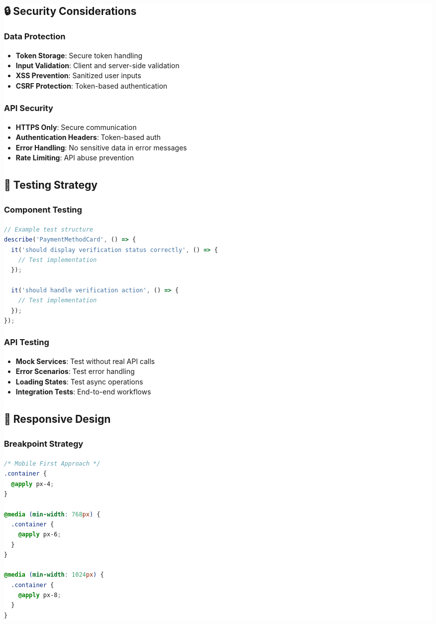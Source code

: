 ## 🔒 Security Considerations

### Data Protection
- **Token Storage**: Secure token handling
- **Input Validation**: Client and server-side validation
- **XSS Prevention**: Sanitized user inputs
- **CSRF Protection**: Token-based authentication

### API Security
- **HTTPS Only**: Secure communication
- **Authentication Headers**: Token-based auth
- **Error Handling**: No sensitive data in error messages
- **Rate Limiting**: API abuse prevention

## 🧪 Testing Strategy

### Component Testing
```typescript
// Example test structure
describe('PaymentMethodCard', () => {
  it('should display verification status correctly', () => {
    // Test implementation
  });
  
  it('should handle verification action', () => {
    // Test implementation
  });
});
```

### API Testing
- **Mock Services**: Test without real API calls
- **Error Scenarios**: Test error handling
- **Loading States**: Test async operations
- **Integration Tests**: End-to-end workflows

## 📱 Responsive Design

### Breakpoint Strategy
```css
/* Mobile First Approach */
.container {
  @apply px-4;
}

@media (min-width: 768px) {
  .container {
    @apply px-6;
  }
}

@media (min-width: 1024px) {
  .container {
    @apply px-8;
  }
}
```
